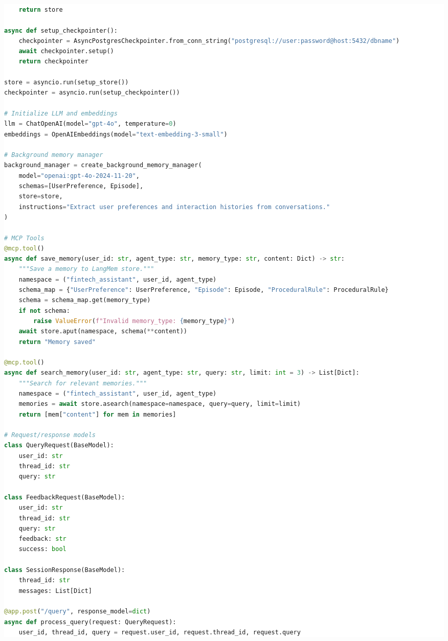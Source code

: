 ```python
    return store

async def setup_checkpointer():
    checkpointer = AsyncPostgresCheckpointer.from_conn_string("postgresql://user:password@host:5432/dbname")
    await checkpointer.setup()
    return checkpointer

store = asyncio.run(setup_store())
checkpointer = asyncio.run(setup_checkpointer())

# Initialize LLM and embeddings
llm = ChatOpenAI(model="gpt-4o", temperature=0)
embeddings = OpenAIEmbeddings(model="text-embedding-3-small")

# Background memory manager
background_manager = create_background_memory_manager(
    model="openai:gpt-4o-2024-11-20",
    schemas=[UserPreference, Episode],
    store=store,
    instructions="Extract user preferences and interaction histories from conversations."
)

# MCP Tools
@mcp.tool()
async def save_memory(user_id: str, agent_type: str, memory_type: str, content: Dict) -> str:
    """Save a memory to LangMem store."""
    namespace = ("fintech_assistant", user_id, agent_type)
    schema_map = {"UserPreference": UserPreference, "Episode": Episode, "ProceduralRule": ProceduralRule}
    schema = schema_map.get(memory_type)
    if not schema:
        raise ValueError(f"Invalid memory_type: {memory_type}")
    await store.aput(namespace, schema(**content))
    return "Memory saved"

@mcp.tool()
async def search_memory(user_id: str, agent_type: str, query: str, limit: int = 3) -> List[Dict]:
    """Search for relevant memories."""
    namespace = ("fintech_assistant", user_id, agent_type)
    memories = await store.asearch(namespace=namespace, query=query, limit=limit)
    return [mem["content"] for mem in memories]

# Request/response models
class QueryRequest(BaseModel):
    user_id: str
    thread_id: str
    query: str

class FeedbackRequest(BaseModel):
    user_id: str
    thread_id: str
    query: str
    feedback: str
    success: bool

class SessionResponse(BaseModel):
    thread_id: str
    messages: List[Dict]

@app.post("/query", response_model=dict)
async def process_query(request: QueryRequest):
    user_id, thread_id, query = request.user_id, request.thread_id, request.query
```